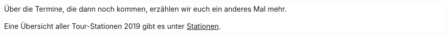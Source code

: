 
Über die Termine, die dann noch kommen, erzählen wir euch ein anderes Mal mehr. 

<iframe width="100%" height="500px" frameborder="0" allowfullscreen src="https://umap.openstreetmap.fr/de/map/turing-bus-2019_353967?scaleControl=false&miniMap=false&scrollWheelZoom=false&zoomControl=true&allowEdit=false&moreControl=true&searchControl=null&tilelayersControl=null&embedControl=null&datalayersControl=null&onLoadPanel=undefined&captionBar=false&datalayers=956845%2C956681#6/51.771/10.701"></iframe>


Eine Übersicht aller Tour-Stationen 2019 gibt es unter [Stationen](https://turing-bus.de/stationen/).


